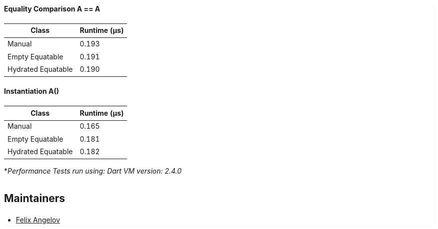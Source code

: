 #### Equality Comparison A == A

| Class              | Runtime (μs) |
| ------------------ | ------------ |
| Manual             | 0.193        |
| Empty Equatable    | 0.191        |
| Hydrated Equatable | 0.190        |

#### Instantiation A()

| Class              | Runtime (μs) |
| ------------------ | ------------ |
| Manual             | 0.165        |
| Empty Equatable    | 0.181        |
| Hydrated Equatable | 0.182        |

\*_Performance Tests run using: Dart VM version: 2.4.0_

## Maintainers

- [Felix Angelov](https://github.com/felangel)
